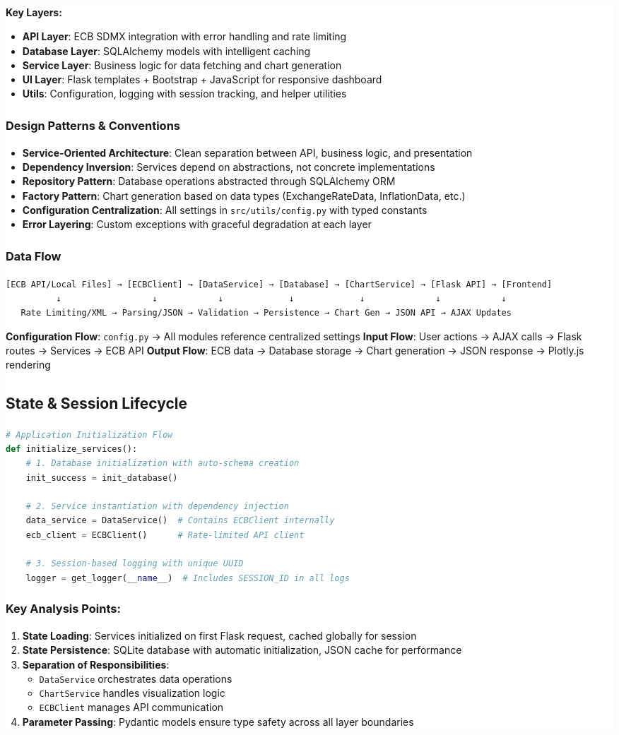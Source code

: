 **Key Layers:**
- **API Layer**: ECB SDMX integration with error handling and rate limiting
- **Database Layer**: SQLAlchemy models with intelligent caching
- **Service Layer**: Business logic for data fetching and chart generation
- **UI Layer**: Flask templates + Bootstrap + JavaScript for responsive dashboard
- **Utils**: Configuration, logging with session tracking, and helper utilities

### Design Patterns & Conventions
- **Service-Oriented Architecture**: Clean separation between API, business logic, and presentation
- **Dependency Inversion**: Services depend on abstractions, not concrete implementations
- **Repository Pattern**: Database operations abstracted through SQLAlchemy ORM
- **Factory Pattern**: Chart generation based on data types (ExchangeRateData, InflationData, etc.)
- **Configuration Centralization**: All settings in `src/utils/config.py` with typed constants
- **Error Layering**: Custom exceptions with graceful degradation at each layer

### Data Flow
```
[ECB API/Local Files] → [ECBClient] → [DataService] → [Database] → [ChartService] → [Flask API] → [Frontend]
          ↓                  ↓            ↓             ↓             ↓              ↓            ↓
   Rate Limiting/XML → Parsing/JSON → Validation → Persistence → Chart Gen → JSON API → AJAX Updates
```

**Configuration Flow**: `config.py` → All modules reference centralized settings
**Input Flow**: User actions → AJAX calls → Flask routes → Services → ECB API
**Output Flow**: ECB data → Database storage → Chart generation → JSON response → Plotly.js rendering

## **State & Session Lifecycle**

```python
# Application Initialization Flow
def initialize_services():
    # 1. Database initialization with auto-schema creation
    init_success = init_database()
    
    # 2. Service instantiation with dependency injection
    data_service = DataService()  # Contains ECBClient internally
    ecb_client = ECBClient()      # Rate-limited API client
    
    # 3. Session-based logging with unique UUID
    logger = get_logger(__name__)  # Includes SESSION_ID in all logs
```

### **Key Analysis Points**:
1. **State Loading**: Services initialized on first Flask request, cached globally for session
2. **State Persistence**: SQLite database with automatic initialization, JSON cache for performance
3. **Separation of Responsibilities**: 
   - `DataService` orchestrates data operations
   - `ChartService` handles visualization logic
   - `ECBClient` manages API communication
4. **Parameter Passing**: Pydantic models ensure type safety across all layer boundaries
